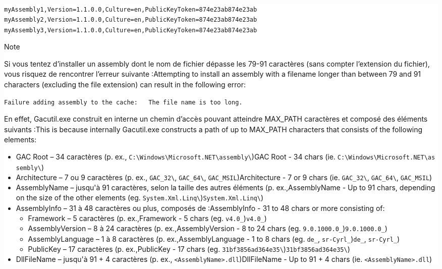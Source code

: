 ```text
myAssembly1,Version=1.1.0.0,Culture=en,PublicKeyToken=874e23ab874e23ab
myAssembly2,Version=1.1.0.0,Culture=en,PublicKeyToken=874e23ab874e23ab
myAssembly3,Version=1.1.0.0,Culture=en,PublicKeyToken=874e23ab874e23ab
```

> [!NOTE]
> <span data-ttu-id="d3159-228">Si vous tentez d’installer un assembly dont le nom de fichier dépasse les 79-91 caractères (sans compter l’extension du fichier), vous risquez de rencontrer l’erreur suivante :</span><span class="sxs-lookup"><span data-stu-id="d3159-228">Attempting to install an assembly with a filename longer than between 79 and 91 characters (excluding the file extension) can result in the following error:</span></span>
>
> ```output
> Failure adding assembly to the cache:   The file name is too long.
> ```
>
> <span data-ttu-id="d3159-229">En effet, Gacutil.exe construit en interne un chemin d’accès pouvant atteindre MAX_PATH caractères et composé des éléments suivants :</span><span class="sxs-lookup"><span data-stu-id="d3159-229">This is because internally Gacutil.exe constructs a path of up to MAX_PATH characters that consists of the following elements:</span></span>
> - <span data-ttu-id="d3159-230">GAC Root – 34 caractères (p. ex., `C:\Windows\Microsoft.NET\assembly\`)</span><span class="sxs-lookup"><span data-stu-id="d3159-230">GAC Root - 34 chars (ie. `C:\Windows\Microsoft.NET\assembly\`)</span></span>
> - <span data-ttu-id="d3159-231">Architecture – 7 ou 9 caractères (p. ex., `GAC_32\`, `GAC_64\`, `GAC_MSIL`)</span><span class="sxs-lookup"><span data-stu-id="d3159-231">Architecture - 7 or 9 chars (ie. `GAC_32\`, `GAC_64\`, `GAC_MSIL`)</span></span>
> - <span data-ttu-id="d3159-232">AssemblyName – jusqu'à 91 caractères, selon la taille des autres éléments (p. ex.,</span><span class="sxs-lookup"><span data-stu-id="d3159-232">AssemblyName - Up to 91 chars, depending on the size of the other elements (eg.</span></span> <span data-ttu-id="d3159-233">`System.Xml.Linq\`)</span><span class="sxs-lookup"><span data-stu-id="d3159-233">`System.Xml.Linq\`)</span></span>
> - <span data-ttu-id="d3159-234">AssemblyInfo – 31 à 48 caractères ou plus, composés de :</span><span class="sxs-lookup"><span data-stu-id="d3159-234">AssemblyInfo - 31 to 48 chars or more consisting of:</span></span>
>   - <span data-ttu-id="d3159-235">Framework – 5 caractères (p. ex.,</span><span class="sxs-lookup"><span data-stu-id="d3159-235">Framework - 5 chars (eg.</span></span> <span data-ttu-id="d3159-236">`v4.0_`)</span><span class="sxs-lookup"><span data-stu-id="d3159-236">`v4.0_`)</span></span>
>   - <span data-ttu-id="d3159-237">AssemblyVersion – 8 à 24 caractères (p. ex.,</span><span class="sxs-lookup"><span data-stu-id="d3159-237">AssemblyVersion - 8 to 24 chars (eg.</span></span> <span data-ttu-id="d3159-238">`9.0.1000.0_`)</span><span class="sxs-lookup"><span data-stu-id="d3159-238">`9.0.1000.0_`)</span></span>
>   - <span data-ttu-id="d3159-239">AssemblyLanguage – 1 à 8 caractères (p. ex.,</span><span class="sxs-lookup"><span data-stu-id="d3159-239">AssemblyLanguage - 1 to 8 chars (eg.</span></span> <span data-ttu-id="d3159-240">`de_`, `sr-Cyrl_`)</span><span class="sxs-lookup"><span data-stu-id="d3159-240">`de_`, `sr-Cyrl_`)</span></span>
>   - <span data-ttu-id="d3159-241">PublicKey – 17 caractères (p. ex.,</span><span class="sxs-lookup"><span data-stu-id="d3159-241">PublicKey - 17 chars (eg.</span></span> <span data-ttu-id="d3159-242">`31bf3856ad364e35\`)</span><span class="sxs-lookup"><span data-stu-id="d3159-242">`31bf3856ad364e35\`)</span></span>
> - <span data-ttu-id="d3159-243">DllFileName – jusqu'à 91 + 4 caractères (p. ex., `<AssemblyName>.dll`)</span><span class="sxs-lookup"><span data-stu-id="d3159-243">DllFileName - Up to 91 + 4 chars (ie. `<AssemblyName>.dll`)</span></span>
